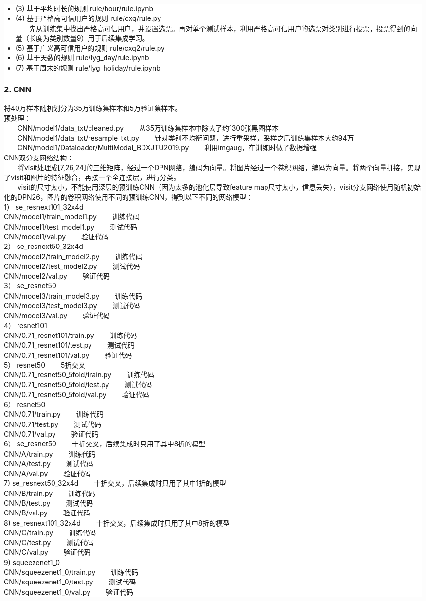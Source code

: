 * (3) 基于平均时长的规则  rule/hour/rule.ipynb  			
* (4) 基于严格高可信用户的规则  rule/cxq/rule.py   
&#8195;&#8195;先从训练集中找出严格高可信用户，并设置选票。再对单个测试样本，利用严格高可信用户的选票对类别进行投票，投票得到的向量（长度为类别数量9）用于后续集成学习。  
* (5) 基于广义高可信用户的规则  rule/cxq2/rule.py  			  	
* (6) 基于天数的规则  rule/lyg_day/rule.ipynb		  
* (7) 基于周末的规则  rule/lyg_holiday/rule.ipynb		
                                        

### 2. CNN
将40万样本随机划分为35万训练集样本和5万验证集样本。  
预处理：  
&#8195;&#8195;CNN/model1/data_txt/cleaned.py  		&#8195;&#8195;从35万训练集样本中除去了约1300张黑图样本  
&#8195;&#8195;CNN/model1/data_txt/resample_txt.py 	&#8195;&#8195;针对类别不均衡问题，进行重采样，采样之后训练集样本大约94万  
&#8195;&#8195;CNN/model1/Dataloader/MultiModal_BDXJTU2019.py      &#8195;&#8195;利用imgaug，在训练时做了数据增强  
CNN双分支网络结构：  
&#8195;&#8195;将visit处理成[7,26,24]的三维矩阵，经过一个DPN网络，编码为向量。将图片经过一个卷积网络，编码为向量。将两个向量拼接，实现了visit和图片的特征融合，再接一个全连接层，进行分类。  
&#8195;&#8195;visit的尺寸太小，不能使用深层的预训练CNN（因为太多的池化层导致feature map尺寸太小，信息丢失），visit分支网络使用随机初始化的DPN26，图片的卷积网络使用不同的预训练CNN，得到以下不同的网络模型：  
	1）	se_resnext101_32x4d  
			CNN/model1/train_model1.py    		&#8195;&#8195;训练代码  
			CNN/model1/test_model1.py     		&#8195;&#8195;测试代码  
			CNN/model1/val.py  			 		&#8195;&#8195;验证代码  
	2）	se_resnext50_32x4d  
			CNN/model2/train_model2.py    		&#8195;&#8195;训练代码  
			CNN/model2/test_model2.py     		&#8195;&#8195;测试代码  
			CNN/model2/val.py             		&#8195;&#8195;验证代码  
	3）	se_resnet50  
			CNN/model3/train_model3.py    		&#8195;&#8195;训练代码  
			CNN/model3/test_model3.py     		&#8195;&#8195;测试代码  
			CNN/model3/val.py             		&#8195;&#8195;验证代码  
	4） resnet101  
			CNN/0.71_resnet101/train.py   		&#8195;&#8195;训练代码  
			CNN/0.71_resnet101/test.py    		&#8195;&#8195;测试代码  
			CNN/0.71_resnet101/val.py     		&#8195;&#8195;验证代码  
	5） resnet50  &#8195;&#8195;5折交叉  
			CNN/0.71_resnet50_5fold/train.py    &#8195;&#8195;训练代码  
			CNN/0.71_resnet50_5fold/test.py     &#8195;&#8195;测试代码  
			CNN/0.71_resnet50_5fold/val.py      &#8195;&#8195;验证代码  
	6） resnet50   
			CNN/0.71/train.py  					&#8195;&#8195;训练代码  
			CNN/0.71/test.py    				&#8195;&#8195;测试代码  
			CNN/0.71/val.py     				&#8195;&#8195;验证代码  
	6） se_resnet50  		 &#8195;&#8195;十折交叉，后续集成时只用了其中8折的模型  
			CNN/A/train.py  					&#8195;&#8195;训练代码  
			CNN/A/test.py    					&#8195;&#8195;测试代码  
			CNN/A/val.py     					&#8195;&#8195;验证代码  
	7)  se_resnext50_32x4d   &#8195;&#8195;十折交叉，后续集成时只用了其中1折的模型  
			CNN/B/train.py  					&#8195;&#8195;训练代码  
			CNN/B/test.py    					&#8195;&#8195;测试代码  
			CNN/B/val.py     					&#8195;&#8195;验证代码  
	8)  se_resnext101_32x4d  &#8195;&#8195;十折交叉，后续集成时只用了其中8折的模型  
			CNN/C/train.py  					&#8195;&#8195;训练代码  
			CNN/C/test.py    					&#8195;&#8195;测试代码  
			CNN/C/val.py     					&#8195;&#8195;验证代码  
	9)  squeezenet1_0  
			CNN/squeezenet1_0/train.py  		&#8195;&#8195;训练代码  
			CNN/squeezenet1_0/test.py   		&#8195;&#8195;测试代码  
			CNN/squeezenet1_0/val.py     		&#8195;&#8195;验证代码  
